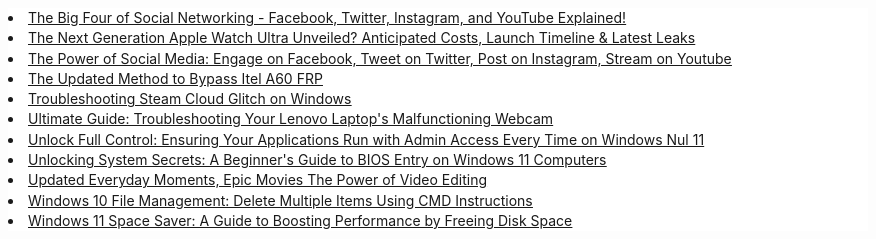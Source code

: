 <li><a href="https://win-forum.techidaily.com/the-big-four-of-social-networking-facebook-twitter-instagram-and-youtube-explained/"><u>The Big Four of Social Networking - Facebook, Twitter, Instagram, and YouTube Explained!</u></a></li>
<li><a href="https://tech-recovery.techidaily.com/the-next-generation-apple-watch-ultra-unveiled-anticipated-costs-launch-timeline-and-latest-leaks/"><u>The Next Generation Apple Watch Ultra Unveiled? Anticipated Costs, Launch Timeline & Latest Leaks</u></a></li>
<li><a href="https://win-forum.techidaily.com/the-power-of-social-media-engage-on-facebook-tweet-on-twitter-post-on-instagram-stream-on-youtube/"><u>The Power of Social Media: Engage on Facebook, Tweet on Twitter, Post on Instagram, Stream on Youtube</u></a></li>
<li><a href="https://bypass-frp.techidaily.com/the-updated-method-to-bypass-itel-a60-frp-by-drfone-android/"><u>The Updated Method to Bypass Itel A60 FRP</u></a></li>
<li><a href="https://windows11.techidaily.com/troubleshooting-steam-cloud-glitch-on-windows/"><u>Troubleshooting Steam Cloud Glitch on Windows</u></a></li>
<li><a href="https://common-error.techidaily.com/ultimate-guide-troubleshooting-your-lenovo-laptops-malfunctioning-webcam/"><u>Ultimate Guide: Troubleshooting Your Lenovo Laptop's Malfunctioning Webcam</u></a></li>
<li><a href="https://win-forum.techidaily.com/unlock-full-control-ensuring-your-applications-run-with-admin-access-every-time-on-windows-nul-11/"><u>Unlock Full Control: Ensuring Your Applications Run with Admin Access Every Time on Windows Nul 11</u></a></li>
<li><a href="https://win-forum.techidaily.com/unlocking-system-secrets-a-beginners-guide-to-bios-entry-on-windows-11-computers/"><u>Unlocking System Secrets: A Beginner's Guide to BIOS Entry on Windows 11 Computers</u></a></li>
<li><a href="https://smart-video-creator.techidaily.com/updated-everyday-moments-epic-movies-the-power-of-video-editing/"><u>Updated Everyday Moments, Epic Movies The Power of Video Editing</u></a></li>
<li><a href="https://win-forum.techidaily.com/windows-10-file-management-delete-multiple-items-using-cmd-instructions/"><u>Windows 10 File Management: Delete Multiple Items Using CMD Instructions</u></a></li>
<li><a href="https://win-forum.techidaily.com/windows-11-space-saver-a-guide-to-boosting-performance-by-freeing-disk-space/"><u>Windows 11 Space Saver: A Guide to Boosting Performance by Freeing Disk Space</u></a></li>
</ul></div>
